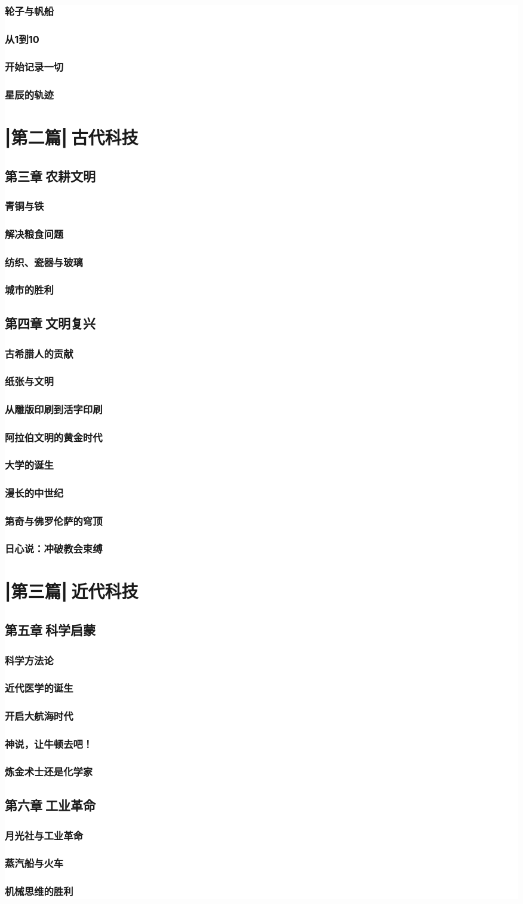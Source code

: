 ### 轮子与帆船
### 从1到10
### 开始记录一切
### 星辰的轨迹
# |第二篇| 古代科技
## 第三章 农耕文明
### 青铜与铁
### 解决粮食问题
### 纺织、瓷器与玻璃
### 城市的胜利
## 第四章 文明复兴
### 古希腊人的贡献
### 纸张与文明
### 从雕版印刷到活字印刷
### 阿拉伯文明的黄金时代
### 大学的诞生
### 漫长的中世纪
### 第奇与佛罗伦萨的穹顶
### 日心说：冲破教会束缚
# |第三篇| 近代科技
## 第五章 科学启蒙
### 科学方法论
### 近代医学的诞生
### 开启大航海时代
### 神说，让牛顿去吧！
### 炼金术士还是化学家
## 第六章 工业革命
### 月光社与工业革命
### 蒸汽船与火车
### 机械思维的胜利

